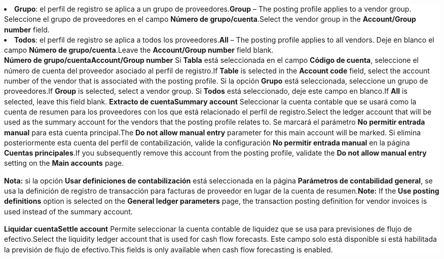 <li><span data-ttu-id="9c492-144"><strong>Grupo</strong>: el perfil de registro se aplica a un grupo de proveedores.</span><span class="sxs-lookup"><span data-stu-id="9c492-144"><strong>Group</strong> – The posting profile applies to a vendor group.</span></span> <span data-ttu-id="9c492-145">Seleccione el grupo de proveedores en el campo <strong>Número de grupo/cuenta</strong>.</span><span class="sxs-lookup"><span data-stu-id="9c492-145">Select the vendor group in the <strong>Account/Group number</strong> field.</span></span></li>
<li><span data-ttu-id="9c492-146"><strong>Todos</strong>: el perfil de registro se aplica a todos los proveedores.</span><span class="sxs-lookup"><span data-stu-id="9c492-146"><strong>All</strong> – The posting profile applies to all vendors.</span></span> <span data-ttu-id="9c492-147">Deje en blanco el campo <strong>Número de grupo/cuenta</strong>.</span><span class="sxs-lookup"><span data-stu-id="9c492-147">Leave the <strong>Account/Group number</strong> field blank.</span></span></li>
</ul></td>
</tr>
<tr class="even">
<td><span data-ttu-id="9c492-148"><strong>Número de grupo/cuenta</strong></span><span class="sxs-lookup"><span data-stu-id="9c492-148"><strong>Account/Group number</strong></span></span></td>
<td><span data-ttu-id="9c492-149">Si <strong>Tabla</strong> está seleccionada en el campo <strong>Código de cuenta</strong>, seleccione el número de cuenta del proveedor asociado al perfil de registro.</span><span class="sxs-lookup"><span data-stu-id="9c492-149">If <strong>Table</strong> is selected in the <strong>Account code</strong> field, select the account number of the vendor that is associated with the posting profile.</span></span> <span data-ttu-id="9c492-150">Si la opción <strong>Grupo</strong> está seleccionada, seleccione un grupo de proveedores.</span><span class="sxs-lookup"><span data-stu-id="9c492-150">If <strong>Group</strong> is selected, select a vendor group.</span></span> <span data-ttu-id="9c492-151">Si <strong>Todos</strong> está seleccionado, deje este campo en blanco.</span><span class="sxs-lookup"><span data-stu-id="9c492-151">If <strong>All</strong> is selected, leave this field blank.</span></span></td>
</tr>
<tr class="odd">
<td><span data-ttu-id="9c492-152"><strong>Extracto de cuenta</strong></span><span class="sxs-lookup"><span data-stu-id="9c492-152"><strong>Summary account</strong></span></span></td>
<td><span data-ttu-id="9c492-153">Seleccionar la cuenta contable que se usará como la cuenta de resumen para los proveedores con los que está relacionado el perfil de registro.</span><span class="sxs-lookup"><span data-stu-id="9c492-153">Select the ledger account that will be used as the summary account for the vendors that the posting profile relates to.</span></span> <span data-ttu-id="9c492-154">Se marcará el parámetro <strong>No permitir entrada manual</strong> para esta cuenta principal.</span><span class="sxs-lookup"><span data-stu-id="9c492-154">The <strong>Do not allow manual entry</strong> parameter for this main account will be marked.</span></span> <span data-ttu-id="9c492-155">Si elimina posteriormente esta cuenta del perfil de contabilización, valide la configuración <strong>No permitir entrada manual</strong> en la página <strong>Cuentas principales</strong>.</span><span class="sxs-lookup"><span data-stu-id="9c492-155">If you subsequently remove this account from the posting profile, validate the <strong>Do not allow manual entry</strong> setting on the <strong>Main accounts</strong> page.</span></span> 
<p><span data-ttu-id="9c492-156"><strong>Nota:</strong> si la opción <strong>Usar definiciones de contabilización</strong> está seleccionada en la página <strong>Parámetros de contabilidad general</strong>, se usa la definición de registro de transacción para facturas de proveedor en lugar de la cuenta de resumen.</span><span class="sxs-lookup"><span data-stu-id="9c492-156"><strong>Note:</strong> If the <strong>Use posting definitions</strong> option is selected on the <strong>General ledger parameters</strong> page, the transaction posting definition for vendor invoices is used instead of the summary account.</span></span></p>
</td>
</tr>
<tr class="even">
<td><span data-ttu-id="9c492-157"><strong>Liquidar cuenta</strong></span><span class="sxs-lookup"><span data-stu-id="9c492-157"><strong>Settle account</strong></span></span></td>
<td><span data-ttu-id="9c492-158">Permite seleccionar la cuenta contable de liquidez que se usa para previsiones de flujo de efectivo.</span><span class="sxs-lookup"><span data-stu-id="9c492-158">Select the liquidity ledger account that is used for cash flow forecasts.</span></span> <span data-ttu-id="9c492-159">Este campo solo está disponible si está habilitada la previsión de flujo de efectivo.</span><span class="sxs-lookup"><span data-stu-id="9c492-159">This fields is only available when cash flow forecasting is enabled.</span></span></td>
</tr>
<tr class="odd">